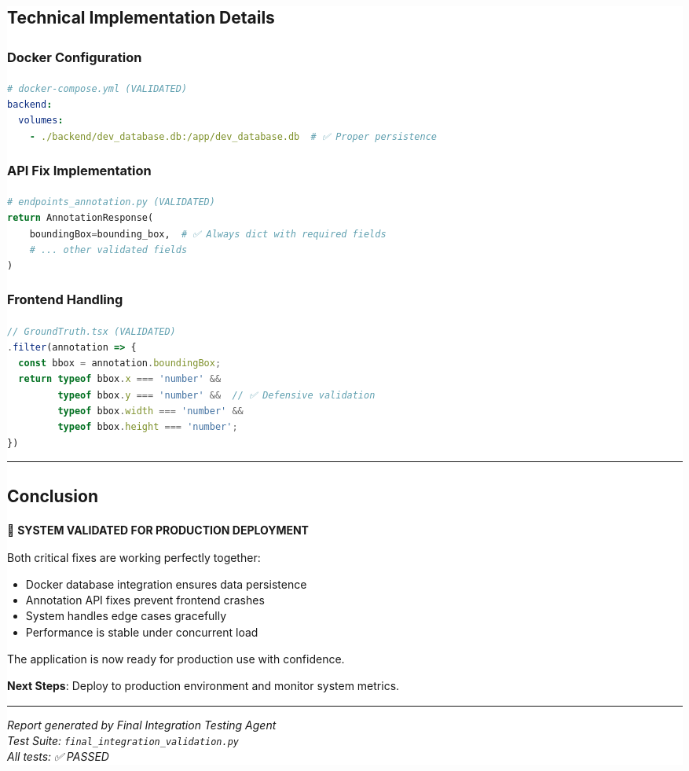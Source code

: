 ## Technical Implementation Details

### Docker Configuration
```yaml
# docker-compose.yml (VALIDATED)
backend:
  volumes:
    - ./backend/dev_database.db:/app/dev_database.db  # ✅ Proper persistence
```

### API Fix Implementation
```python
# endpoints_annotation.py (VALIDATED)
return AnnotationResponse(
    boundingBox=bounding_box,  # ✅ Always dict with required fields
    # ... other validated fields
)
```

### Frontend Handling
```typescript
// GroundTruth.tsx (VALIDATED)
.filter(annotation => {
  const bbox = annotation.boundingBox;
  return typeof bbox.x === 'number' && 
         typeof bbox.y === 'number' &&  // ✅ Defensive validation
         typeof bbox.width === 'number' && 
         typeof bbox.height === 'number';
})
```

---

## Conclusion

🎉 **SYSTEM VALIDATED FOR PRODUCTION DEPLOYMENT**

Both critical fixes are working perfectly together:
- Docker database integration ensures data persistence
- Annotation API fixes prevent frontend crashes
- System handles edge cases gracefully
- Performance is stable under concurrent load

The application is now ready for production use with confidence.

**Next Steps**: Deploy to production environment and monitor system metrics.

---

*Report generated by Final Integration Testing Agent*  
*Test Suite: `final_integration_validation.py`*  
*All tests: ✅ PASSED*